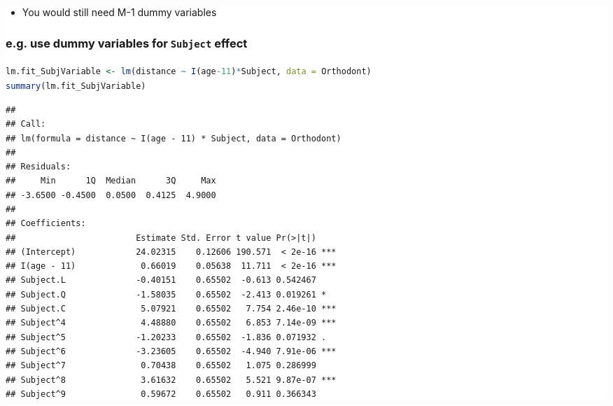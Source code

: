 - You would still need M-1 dummy variables

### e.g. use dummy variables for `Subject` effect

``` r
lm.fit_SubjVariable <- lm(distance ~ I(age-11)*Subject, data = Orthodont)
summary(lm.fit_SubjVariable)
```

    ## 
    ## Call:
    ## lm(formula = distance ~ I(age - 11) * Subject, data = Orthodont)
    ## 
    ## Residuals:
    ##     Min      1Q  Median      3Q     Max 
    ## -3.6500 -0.4500  0.0500  0.4125  4.9000 
    ## 
    ## Coefficients:
    ##                        Estimate Std. Error t value Pr(>|t|)    
    ## (Intercept)            24.02315    0.12606 190.571  < 2e-16 ***
    ## I(age - 11)             0.66019    0.05638  11.711  < 2e-16 ***
    ## Subject.L              -0.40151    0.65502  -0.613 0.542467    
    ## Subject.Q              -1.58035    0.65502  -2.413 0.019261 *  
    ## Subject.C               5.07921    0.65502   7.754 2.46e-10 ***
    ## Subject^4               4.48880    0.65502   6.853 7.14e-09 ***
    ## Subject^5              -1.20233    0.65502  -1.836 0.071932 .  
    ## Subject^6              -3.23605    0.65502  -4.940 7.91e-06 ***
    ## Subject^7               0.70438    0.65502   1.075 0.286999    
    ## Subject^8               3.61632    0.65502   5.521 9.87e-07 ***
    ## Subject^9               0.59672    0.65502   0.911 0.366343    